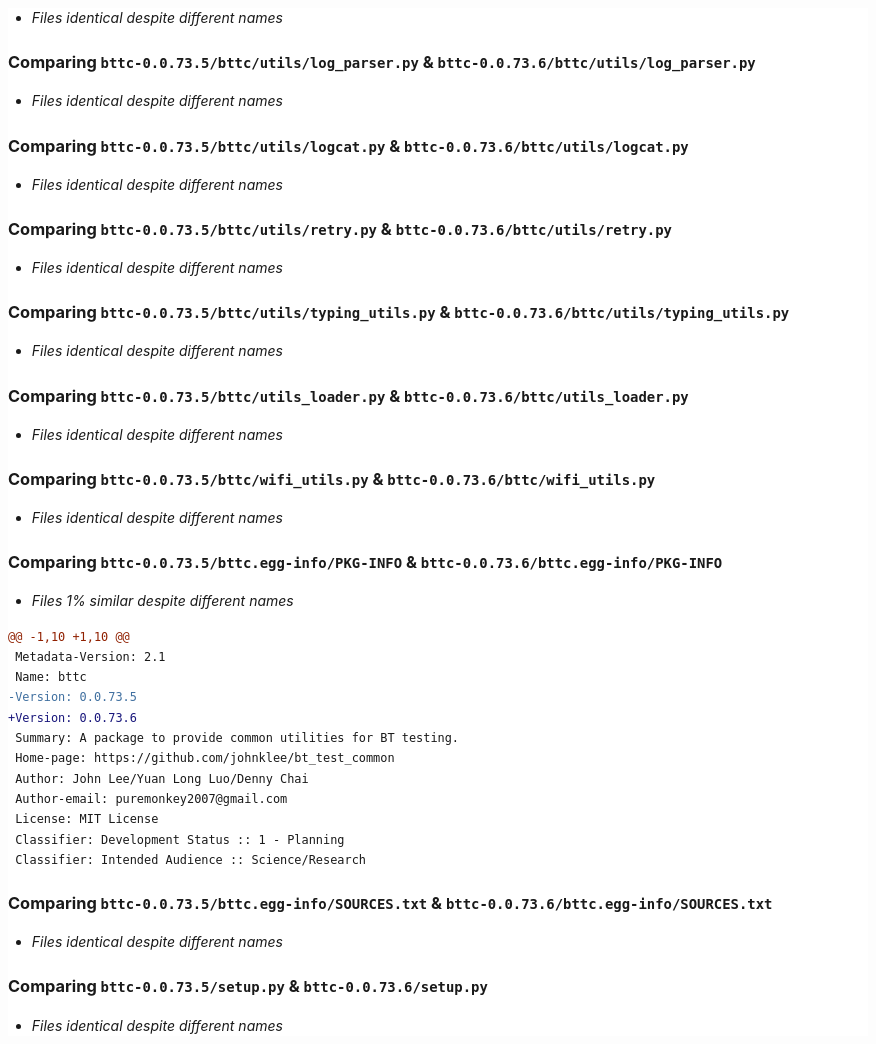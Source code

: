  * *Files identical despite different names*

### Comparing `bttc-0.0.73.5/bttc/utils/log_parser.py` & `bttc-0.0.73.6/bttc/utils/log_parser.py`

 * *Files identical despite different names*

### Comparing `bttc-0.0.73.5/bttc/utils/logcat.py` & `bttc-0.0.73.6/bttc/utils/logcat.py`

 * *Files identical despite different names*

### Comparing `bttc-0.0.73.5/bttc/utils/retry.py` & `bttc-0.0.73.6/bttc/utils/retry.py`

 * *Files identical despite different names*

### Comparing `bttc-0.0.73.5/bttc/utils/typing_utils.py` & `bttc-0.0.73.6/bttc/utils/typing_utils.py`

 * *Files identical despite different names*

### Comparing `bttc-0.0.73.5/bttc/utils_loader.py` & `bttc-0.0.73.6/bttc/utils_loader.py`

 * *Files identical despite different names*

### Comparing `bttc-0.0.73.5/bttc/wifi_utils.py` & `bttc-0.0.73.6/bttc/wifi_utils.py`

 * *Files identical despite different names*

### Comparing `bttc-0.0.73.5/bttc.egg-info/PKG-INFO` & `bttc-0.0.73.6/bttc.egg-info/PKG-INFO`

 * *Files 1% similar despite different names*

```diff
@@ -1,10 +1,10 @@
 Metadata-Version: 2.1
 Name: bttc
-Version: 0.0.73.5
+Version: 0.0.73.6
 Summary: A package to provide common utilities for BT testing.
 Home-page: https://github.com/johnklee/bt_test_common
 Author: John Lee/Yuan Long Luo/Denny Chai
 Author-email: puremonkey2007@gmail.com
 License: MIT License
 Classifier: Development Status :: 1 - Planning
 Classifier: Intended Audience :: Science/Research
```

### Comparing `bttc-0.0.73.5/bttc.egg-info/SOURCES.txt` & `bttc-0.0.73.6/bttc.egg-info/SOURCES.txt`

 * *Files identical despite different names*

### Comparing `bttc-0.0.73.5/setup.py` & `bttc-0.0.73.6/setup.py`

 * *Files identical despite different names*

